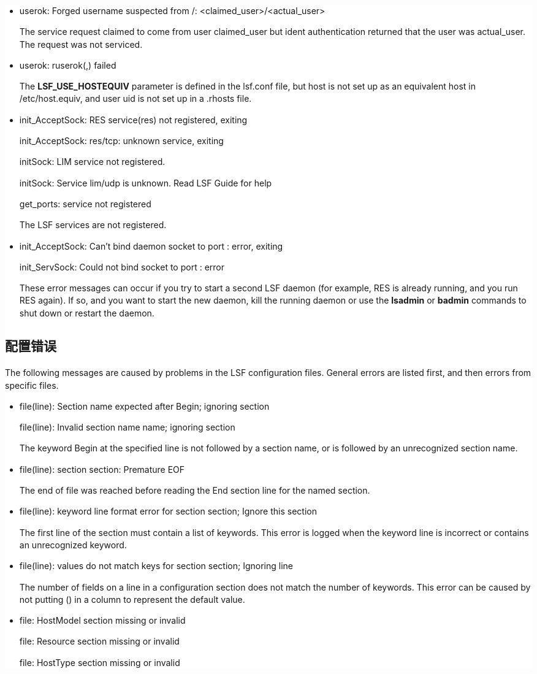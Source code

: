 - userok: Forged username suspected from <host>/<port>: <claimed_user>/<actual_user>

  The service request claimed to come from user claimed_user but ident authentication returned that the user was actual_user. The request was not serviced.

- userok: ruserok(<host>,<uid>) failed

  The **LSF_USE_HOSTEQUIV** parameter is defined in the lsf.conf file, but host is not set up as an equivalent host in /etc/host.equiv, and user uid is not set up in a .rhosts file.

- init_AcceptSock: RES service(res) not registered, exiting

  init_AcceptSock: res/tcp: unknown service, exiting

  initSock: LIM service not registered.

  initSock: Service lim/udp is unknown. Read LSF Guide for help

  get_ports: <serv> service not registered

  The LSF services are not registered.

- init_AcceptSock: Can’t bind daemon socket to port <port>: error, exiting

  init_ServSock: Could not bind socket to port <port>: error

  These error messages can occur if you try to start a second LSF daemon (for example, RES is already running, and you run RES again). If so, and you want to start the new daemon, kill the running daemon or use the **lsadmin** or **badmin** commands to shut down or restart the daemon.

## 配置错误

The following messages are caused by problems in the LSF configuration files. General errors are listed first, and then errors from specific files.

- file(line): Section name expected after Begin; ignoring section

  file(line): Invalid section name name; ignoring section

  The keyword Begin at the specified line is not followed by a section name, or is followed by an unrecognized section name.

- file(line): section section: Premature EOF

  The end of file was reached before reading the End section line for the named section.

- file(line): keyword line format error for section section; Ignore this section

  The first line of the section must contain a list of keywords. This error is logged when the keyword line is incorrect or contains an unrecognized keyword.

- file(line): values do not match keys for section section; Ignoring line

  The number of fields on a line in a configuration section does not match the number of keywords. This error can be caused by not putting () in a column to represent the default value.

- file: HostModel section missing or invalid

  file: Resource section missing or invalid

  file: HostType section missing or invalid
